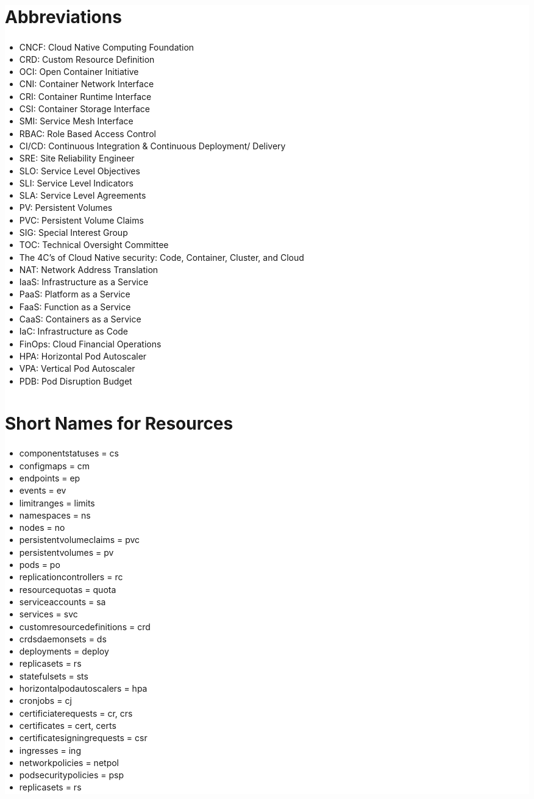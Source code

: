# Abbreviations

+ CNCF: Cloud Native Computing Foundation
+ CRD: Custom Resource Definition
+ OCI: Open Container Initiative
+ CNI: Container Network Interface
+ CRI: Container Runtime Interface
+ CSI: Container Storage Interface
+ SMI: Service Mesh Interface
+ RBAC: Role Based Access Control
+ CI/CD: Continuous Integration & Continuous Deployment/ Delivery
+ SRE: Site Reliability Engineer
+ SLO: Service Level Objectives
+ SLI: Service Level Indicators
+ SLA: Service Level Agreements
+ PV: Persistent Volumes
+ PVC: Persistent Volume Claims
+ SIG: Special Interest Group
+ TOC: Technical Oversight Committee
+ The 4C’s of Cloud Native security: Code, Container, Cluster, and Cloud
+ NAT: Network Address Translation
+ IaaS: Infrastructure as a Service
+ PaaS: Platform as a Service
+ FaaS: Function as a Service
+ CaaS: Containers as a Service
+ IaC: Infrastructure as Code
+ FinOps: Cloud Financial Operations
+ HPA: Horizontal Pod Autoscaler
+ VPA: Vertical Pod Autoscaler
+ PDB: Pod Disruption Budget



# Short Names for Resources

+ componentstatuses = cs
+ configmaps = cm
+ endpoints = ep
+ events = ev
+ limitranges = limits
+ namespaces = ns
+ nodes = no
+ persistentvolumeclaims = pvc
+ persistentvolumes = pv
+ pods = po
+ replicationcontrollers = rc
+ resourcequotas = quota
+ serviceaccounts = sa
+ services = svc
+ customresourcedefinitions = crd
+ crdsdaemonsets = ds
+ deployments = deploy
+ replicasets = rs
+ statefulsets = sts
+ horizontalpodautoscalers = hpa
+ cronjobs = cj
+ certificiaterequests = cr, crs
+ certificates = cert, certs
+ certificatesigningrequests = csr
+ ingresses = ing
+ networkpolicies = netpol
+ podsecuritypolicies = psp
+ replicasets = rs